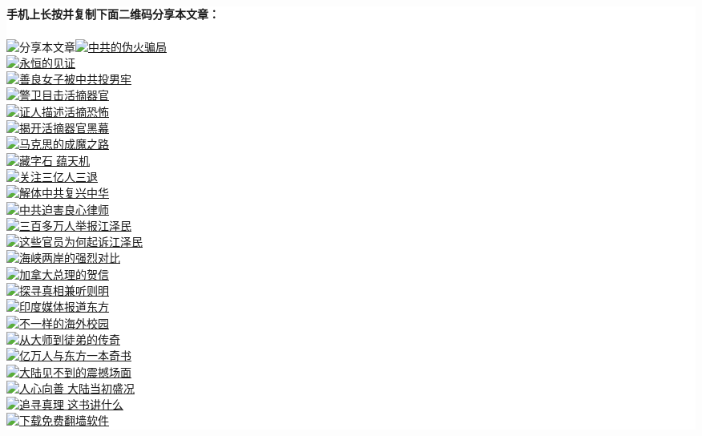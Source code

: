 <strong>手机上长按并复制下面二维码分享本文章：</strong><br><br><img src="https://chart.apis.google.com/chart?cht=qr&chs=240x240&choe=UTF-8&chld=M|2&chl=https://github.com/19920513/djy/blob/master/gb/22/11/21/n13869906.md%231" title="分享本文章"></td><td VALIGN=TOP><a href="https://github.com/19920513/djy/blob/master/gb/16/1/21/n4622075.md?dfh#1" target="_blank"><img src="https://raw.githubusercontent.com/19920513/djy/master/gb/300/wei-f1.jpg" title="中共的伪火骗局"  alt="中共的伪火骗局"></a><br><a href="https://github.com/19920513/www/blob/master/README.md?dfh#9" target="_blank"><img src="https://raw.githubusercontent.com/19920513/djy/master/gb/300/yong-h.jpg" title="永恒的见证"  alt="永恒的见证"></a><br><a href="https://github.com/19920513/djy/blob/master/gb/13/9/29/n3974789.md?dfh#1" target="_blank"><img src="https://raw.githubusercontent.com/19920513/djy/master/gb/300/shang-lnz.jpg" title="善良女子被中共投男牢"  alt="善良女子被中共投男牢"></a><br><a href="https://github.com/19920513/djy/blob/master/gb/16/3/16/n4663449.md?dfh#1" target="_blank"><img src="https://raw.githubusercontent.com/19920513/djy/master/gb/300/huo-z3.jpg" title="警卫目击活摘器官"  alt="警卫目击活摘器官"></a><br><a href="https://github.com/19920513/djy/blob/master/gb/16/8/7/n8177641.md?dfh#1" target="_blank"><img src="https://raw.githubusercontent.com/19920513/djy/master/gb/300/huo-z4.jpg" title="证人描述活摘恐怖"  alt="证人描述活摘恐怖"></a><br><a href="https://github.com/19920513/djy/blob/master/gb/10/4/19/n2881569.md?dfh#1" target="_blank"><img src="https://raw.githubusercontent.com/19920513/djy/master/gb/300/huo-z1.jpg" title="揭开活摘器官黑幕"  alt="揭开活摘器官黑幕"></a><br><a href="https://github.com/19920513/djy/blob/master/gb/10/11/7/n3077476.md?dfh#1" target="_blank"><img src="https://raw.githubusercontent.com/19920513/djy/master/gb/300/ma-ks.jpg" title="马克思的成魔之路"  alt="马克思的成魔之路"></a><br><a href="https://github.com/19920513/djy/blob/master/gb/14/6/9/n4173977.md?dfh#1" target="_blank"><img src="https://raw.githubusercontent.com/19920513/djy/master/gb/300/chang-zs.jpg" title="藏字石 蕴天机"  alt="藏字石 蕴天机"></a><br><a href="https://github.com/19920513/djy/blob/master/gb/18/5/10/n10381511.md?dfh#1" target="_blank"><img src="https://raw.githubusercontent.com/19920513/djy/master/gb/300/st1.jpg" title="关注三亿人三退"  alt="关注三亿人三退"></a><br><a href="https://github.com/19920513/djy/blob/master/gb/18/3/21/n10237682.md?dfh#1" target="_blank"><img src="https://raw.githubusercontent.com/19920513/djy/master/gb/300/jie-t.jpg" title="解体中共复兴中华"  alt="解体中共复兴中华"></a><br><a href="https://github.com/19920513/djy/blob/master/gb/9/2/9/n2422991.md?dfh#1" target="_blank"><img src="https://raw.githubusercontent.com/19920513/djy/master/gb/300/gao-zs.jpg" title="中共迫害良心律师"  alt="中共迫害良心律师"></a><br><a href="https://github.com/19920513/djy/blob/master/gb/18/12/9/n10900044.md?dfh#1" target="_blank"><img src="https://raw.githubusercontent.com/19920513/djy/master/gb/300/sj1.jpg" title="三百多万人举报江泽民"  alt="三百多万人举报江泽民"></a><br><a href="https://github.com/19920513/djy/blob/master/gb/18/8/28/n10672014.md?dfh#1" target="_blank"><img src="https://raw.githubusercontent.com/19920513/djy/master/gb/300/sj2.jpg" title="这些官员为何起诉江泽民"  alt="这些官员为何起诉江泽民"></a><br><a href="https://github.com/19920513/djy/blob/master/gb/8/12/18/n2367165.md?dfh#1" target="_blank"><img src="https://raw.githubusercontent.com/19920513/djy/master/gb/300/liangan.jpg" title="海峡两岸的强烈对比"  alt="海峡两岸的强烈对比"></a><br><a href="https://github.com/19920513/djy/blob/master/gb/15/12/10/n4593139.md?dfh#1" target="_blank"><img src="https://raw.githubusercontent.com/19920513/djy/master/gb/300/jia-ndzl.jpg" title="加拿大总理的贺信"  alt="加拿大总理的贺信"></a><br><a href="https://github.com/19920513/djy/blob/master/gb/11/6/17/n3289382.md?dfh#1" target="_blank"><img src="https://raw.githubusercontent.com/19920513/djy/master/gb/300/xiao-wd.jpg" title="探寻真相兼听则明"  alt="探寻真相兼听则明"></a><br><a href="https://github.com/19920513/djy/blob/master/gb/18/10/27/n10812623.md?dfh#1" target="_blank"><img src="https://raw.githubusercontent.com/19920513/djy/master/gb/300/yindu.jpg" title="印度媒体报道东方"  alt="印度媒体报道东方"></a><br><a href="https://github.com/19920513/djy/blob/master/gb/18/6/9/n10469652.md?dfh#1" target="_blank"><img src="https://raw.githubusercontent.com/19920513/djy/master/gb/300/xie-j.jpg" title="不一样的海外校园"  alt="不一样的海外校园"></a><br><a href="https://github.com/19920513/djy/blob/master/gb/7/4/5/n1669415.md?dfh#1" target="_blank"><img src="https://raw.githubusercontent.com/19920513/djy/master/gb/300/li-up.jpg" title="从大师到徒弟的传奇"  alt="从大师到徒弟的传奇"></a><br><a href="https://github.com/19920513/djy/blob/master/gb/17/5/26/n9191512.md?dfh#1" target="_blank"><img src="https://raw.githubusercontent.com/19920513/djy/master/gb/300/zfl2.jpg" title="亿万人与东方一本奇书"  alt="亿万人与东方一本奇书"></a><br><a href="https://github.com/19920513/djy/blob/master/gb/13/11/27/n4020290.md?dfh#1" target="_blank"><img src="https://raw.githubusercontent.com/19920513/djy/master/gb/300/zhen-h.jpg" title="大陆见不到的震撼场面"  alt="大陆见不到的震撼场面"></a><br><a href="https://github.com/19920513/djy/blob/master/gb/15/7/17/n4482910.md?dfh#1" target="_blank"><img src="https://raw.githubusercontent.com/19920513/djy/master/gb/300/dalu-sk.jpg" title="人心向善 大陆当初盛况"  alt="人心向善 大陆当初盛况"></a><br><a href="https://github.com/19920513/djy/blob/master/gb/19/1/5/n10955468.md?dfh#1" target="_blank"><img src="https://raw.githubusercontent.com/19920513/djy/master/gb/300/zfl1.jpg" title="追寻真理 这书讲什么"  alt="追寻真理 这书讲什么"></a><br><a href="https://github.com/19920513/www/blob/master/README.md?dfh#1" target="_blank"><img src="https://raw.githubusercontent.com/19920513/djy/master/gb/300/fq1.jpg" title="下载免费翻墙软件"  alt="下载免费翻墙软件"></a><br></td></tr></table>
